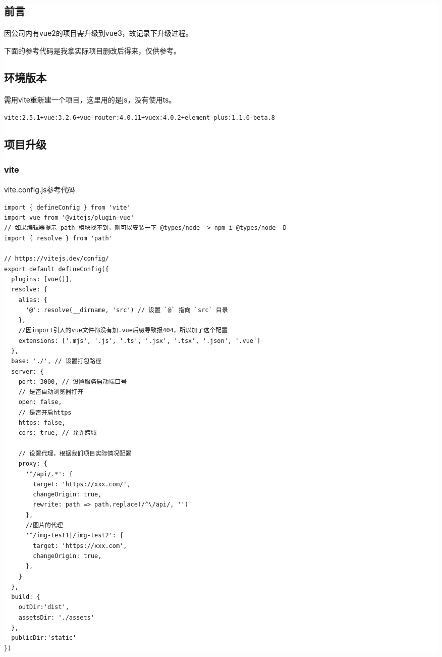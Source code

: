## 前言

因公司内有vue2的项目需升级到vue3，故记录下升级过程。

下面的参考代码是我拿实际项目删改后得来，仅供参考。

## 环境版本

需用vite重新建一个项目，这里用的是js，没有使用ts。

`vite:2.5.1+vue:3.2.6+vue-router:4.0.11+vuex:4.0.2+element-plus:1.1.0-beta.8`

## 项目升级

### vite

vite.config.js参考代码

```
import { defineConfig } from 'vite'
import vue from '@vitejs/plugin-vue'
// 如果编辑器提示 path 模块找不到，则可以安装一下 @types/node -> npm i @types/node -D
import { resolve } from 'path'

// https://vitejs.dev/config/
export default defineConfig({
  plugins: [vue()],
  resolve: {
    alias: {
      '@': resolve(__dirname, 'src') // 设置 `@` 指向 `src` 目录
    },
    //因import引入的vue文件都没有加.vue后缀导致报404，所以加了这个配置
    extensions: ['.mjs', '.js', '.ts', '.jsx', '.tsx', '.json', '.vue']
  },
  base: './', // 设置打包路径
  server: {
    port: 3000, // 设置服务启动端口号
    // 是否自动浏览器打开
    open: false,
    // 是否开启https
    https: false,
    cors: true, // 允许跨域

    // 设置代理，根据我们项目实际情况配置
    proxy: {
      '^/api/.*': {
        target: 'https://xxx.com/',
        changeOrigin: true,
        rewrite: path => path.replace(/^\/api/, '')
      },
      //图片的代理
      '^/img-test1|/img-test2': {
        target: 'https://xxx.com',
        changeOrigin: true,
      },
    }
  },
  build: {
    outDir:'dist',
    assetsDir: './assets'
  },
  publicDir:'static'
})

```